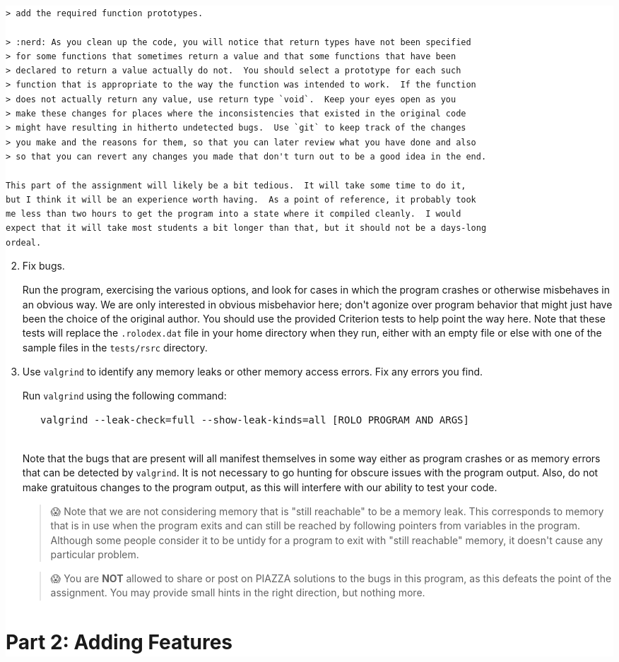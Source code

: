     > add the required function prototypes.

    > :nerd: As you clean up the code, you will notice that return types have not been specified
    > for some functions that sometimes return a value and that some functions that have been
    > declared to return a value actually do not.  You should select a prototype for each such
    > function that is appropriate to the way the function was intended to work.  If the function
    > does not actually return any value, use return type `void`.  Keep your eyes open as you
    > make these changes for places where the inconsistencies that existed in the original code
    > might have resulting in hitherto undetected bugs.  Use `git` to keep track of the changes
    > you make and the reasons for them, so that you can later review what you have done and also
    > so that you can revert any changes you made that don't turn out to be a good idea in the end.

    This part of the assignment will likely be a bit tedious.  It will take some time to do it,
    but I think it will be an experience worth having.  As a point of reference, it probably took
    me less than two hours to get the program into a state where it compiled cleanly.  I would
    expect that it will take most students a bit longer than that, but it should not be a days-long
    ordeal.

2. Fix bugs.

    Run the program, exercising the various options, and look for cases in which the program
    crashes or otherwise misbehaves in an obvious way.  We are only interested in obvious
    misbehavior here; don't agonize over program behavior that might just have been the choice
    of the original author.  You should use the provided Criterion tests to help point the
    way here.  Note that these tests will replace the `.rolodex.dat` file in your home directory
    when they run, either with an empty file or else with one of the sample files in the
    `tests/rsrc` directory.

3. Use `valgrind` to identify any memory leaks or other memory access errors.
   Fix any errors you find.

    Run `valgrind` using the following command:

    <pre>
      valgrind --leak-check=full --show-leak-kinds=all [ROLO PROGRAM AND ARGS]
    </pre>

    Note that the bugs that are present will all manifest themselves in some way
    either as program crashes or as memory errors that can be detected by `valgrind`.
    It is not necessary to go hunting for obscure issues with the program output.
    Also, do not make gratuitous changes to the program output, as this will
    interfere with our ability to test your code.

   > :scream:  Note that we are not considering memory that is "still reachable"
   > to be a memory leak.  This corresponds to memory that is in use when
   > the program exits and can still be reached by following pointers from variables
   > in the program.  Although some people consider it to be untidy for a program
   > to exit with "still reachable" memory, it doesn't cause any particular problem.

   > :scream: You are **NOT** allowed to share or post on PIAZZA
   > solutions to the bugs in this program, as this defeats the point of
   > the assignment. You may provide small hints in the right direction,
   > but nothing more.

# Part 2: Adding Features
